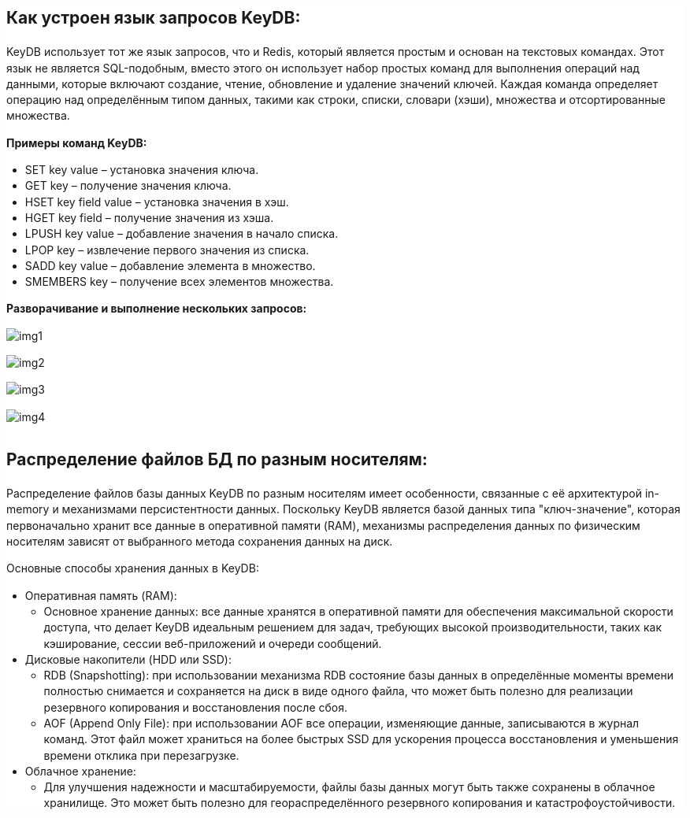 ## Как устроен язык запросов KeyDB:
KeyDB использует тот же язык запросов, что и Redis, который является простым и основан на текстовых командах. Этот язык не является SQL-подобным, вместо этого он использует набор простых команд для выполнения операций над данными, которые включают создание, чтение, обновление и удаление значений ключей. Каждая команда определяет операцию над определённым типом данных, такими как строки, списки, словари (хэши), множества и отсортированные множества.

**Примеры команд KeyDB:**
* SET key value – установка значения ключа.
* GET key – получение значения ключа.
* HSET key field value – установка значения в хэш.
* HGET key field – получение значения из хэша.
* LPUSH key value – добавление значения в начало списка.
* LPOP key – извлечение первого значения из списка.
* SADD key value – добавление элемента в множество.
* SMEMBERS key – получение всех элементов множества.

**Разворачивание и выполнение нескольких запросов:**

![img1](https://github.com/Osetinskiy-pokemon/SberTech_DBS_HWs/assets/71440118/8a26637d-adb9-4aa2-b9c2-629bec20c99b)

![img2](https://github.com/Osetinskiy-pokemon/SberTech_DBS_HWs/assets/71440118/67464b3a-cded-4df5-9aa7-afac180fa42f)

![img3](https://github.com/Osetinskiy-pokemon/SberTech_DBS_HWs/assets/71440118/326f770f-e0cf-48f6-b3a1-3faf8f70b56b)

![img4](https://github.com/Osetinskiy-pokemon/SberTech_DBS_HWs/assets/71440118/37ff95a9-338e-4c36-9b10-ccbdc4ff5648)

## Распределение файлов БД по разным носителям:
Распределение файлов базы данных KeyDB по разным носителям имеет особенности, связанные с её архитектурой in-memory и механизмами персистентности данных. Поскольку KeyDB является базой данных типа "ключ-значение", которая первоначально хранит все данные в оперативной памяти (RAM), механизмы распределения данных по физическим носителям зависят от выбранного метода сохранения данных на диск.

Основные способы хранения данных в KeyDB:
* Оперативная память (RAM):
    * Основное хранение данных: все данные хранятся в оперативной памяти для обеспечения максимальной скорости доступа, что делает KeyDB идеальным решением для задач, требующих высокой производительности, таких как кэширование, сессии веб-приложений и очереди сообщений.
* Дисковые накопители (HDD или SSD):
    * RDB (Snapshotting): при использовании механизма RDB состояние базы данных в определённые моменты времени полностью снимается и сохраняется на диск в виде одного файла, что может быть полезно для реализации резервного копирования и восстановления после сбоя.
    * AOF (Append Only File): при использовании AOF все операции, изменяющие данные, записываются в журнал команд. Этот файл может храниться на более быстрых SSD для ускорения процесса восстановления и уменьшения времени отклика при перезагрузке.
* Облачное хранение:
    * Для улучшения надежности и масштабируемости, файлы базы данных могут быть также сохранены в облачное хранилище. Это может быть полезно для геораспределённого резервного копирования и катастрофоустойчивости.
